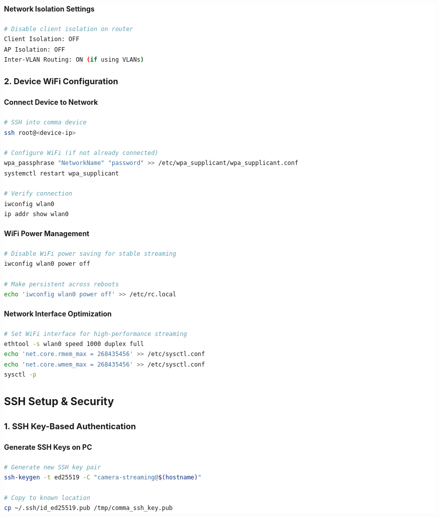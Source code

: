 #### Network Isolation Settings
```bash
# Disable client isolation on router
Client Isolation: OFF
AP Isolation: OFF
Inter-VLAN Routing: ON (if using VLANs)
```

### 2. Device WiFi Configuration

#### Connect Device to Network
```bash
# SSH into comma device
ssh root@<device-ip>

# Configure WiFi (if not already connected)
wpa_passphrase "NetworkName" "password" >> /etc/wpa_supplicant/wpa_supplicant.conf
systemctl restart wpa_supplicant

# Verify connection
iwconfig wlan0
ip addr show wlan0
```

#### WiFi Power Management
```bash
# Disable WiFi power saving for stable streaming
iwconfig wlan0 power off

# Make persistent across reboots
echo 'iwconfig wlan0 power off' >> /etc/rc.local
```

#### Network Interface Optimization
```bash
# Set WiFi interface for high-performance streaming
ethtool -s wlan0 speed 1000 duplex full
echo 'net.core.rmem_max = 268435456' >> /etc/sysctl.conf
echo 'net.core.wmem_max = 268435456' >> /etc/sysctl.conf
sysctl -p
```

## SSH Setup & Security

### 1. SSH Key-Based Authentication

#### Generate SSH Keys on PC
```bash
# Generate new SSH key pair
ssh-keygen -t ed25519 -C "camera-streaming@$(hostname)"

# Copy to known location
cp ~/.ssh/id_ed25519.pub /tmp/comma_ssh_key.pub
```
